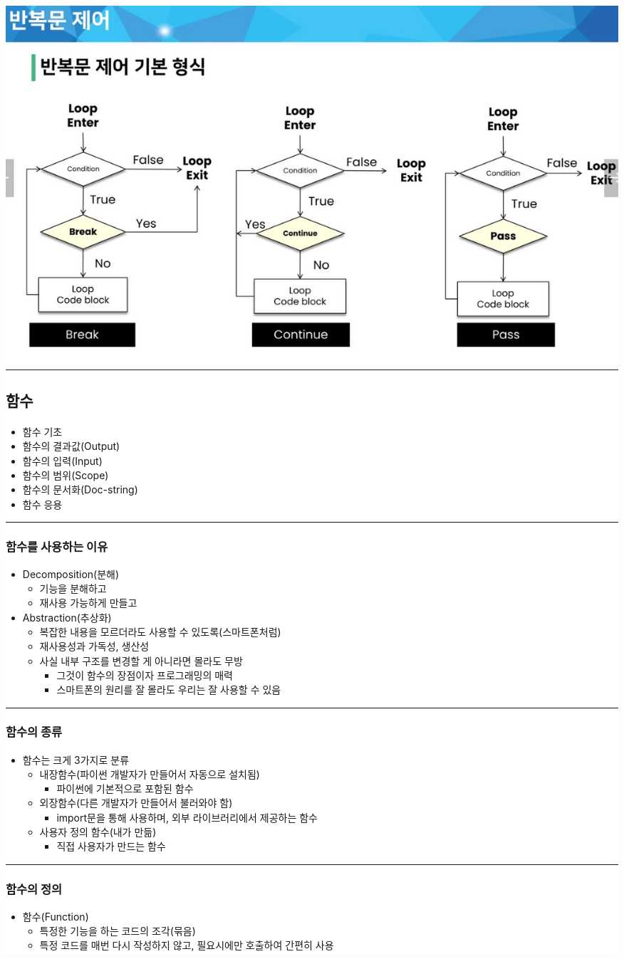 ![반복문 제어 형식](https://raw.githubusercontent.com/Aden-Jang/TIL/master/%ED%8C%8C%EC%9D%B4%EC%8D%AC%20%EC%88%98%EC%97%85/python.assets/%EB%B0%98%EB%B3%B5%EB%AC%B8%20%EC%A0%9C%EC%96%B4%20%ED%98%95%EC%8B%9D.JPG)
---
---
## 함수
- 함수 기초
- 함수의 결과값(Output)
- 함수의 입력(Input)
- 함수의 범위(Scope)
- 함수의 문서화(Doc-string)
- 함수 응용
---
### 함수를 사용하는 이유
- Decomposition(분해)
    - 기능을 분해하고
    - 재사용 가능하게 만들고
- Abstraction(추상화)
    - 복잡한 내용을 모르더라도 사용할 수 있도록(스마트폰처럼)
    - 재사용성과 가독성, 생산성
    - 사실 내부 구조를 변경할 게 아니라면 몰라도 무방
        - 그것이 함수의 장점이자 프로그래밍의 매력
        - 스마트폰의 원리를 잘 몰라도 우리는 잘 사용할 수 있음
---
### 함수의 종류
- 함수는 크게 3가지로 분류
    - 내장함수(파이썬 개발자가 만들어서 자동으로 설치됨)
        - 파이썬에 기본적으로 포함된 함수
    - 외장함수(다른 개발자가 만들어서 불러와야 함)
        - import문을 통해 사용하며, 외부 라이브러리에서 제공하는 함수
    - 사용자 정의 함수(내가 만듦)
        - 직접 사용자가 만드는 함수
---
### 함수의 정의
- 함수(Function)
    - 특정한 기능을 하는 코드의 조각(묶음)
    - 특정 코드를 매번 다시 작성하지 않고, 필요시에만 호출하여 간편히 사용